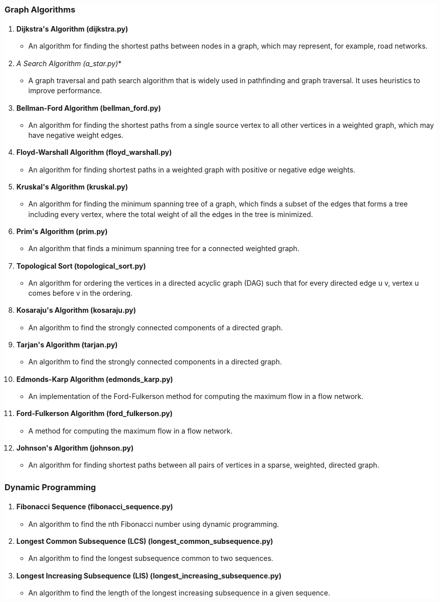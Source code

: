 ### Graph Algorithms

1. **Dijkstra's Algorithm (dijkstra.py)**
   - An algorithm for finding the shortest paths between nodes in a graph, which may represent, for example, road networks.

2. **A* Search Algorithm (a_star.py)**
   - A graph traversal and path search algorithm that is widely used in pathfinding and graph traversal. It uses heuristics to improve performance.

3. **Bellman-Ford Algorithm (bellman_ford.py)**
   - An algorithm for finding the shortest paths from a single source vertex to all other vertices in a weighted graph, which may have negative weight edges.

4. **Floyd-Warshall Algorithm (floyd_warshall.py)**
   - An algorithm for finding shortest paths in a weighted graph with positive or negative edge weights.

5. **Kruskal's Algorithm (kruskal.py)**
   - An algorithm for finding the minimum spanning tree of a graph, which finds a subset of the edges that forms a tree including every vertex, where the total weight of all the edges in the tree is minimized.

6. **Prim's Algorithm (prim.py)**
   - An algorithm that finds a minimum spanning tree for a connected weighted graph.

7. **Topological Sort (topological_sort.py)**
   - An algorithm for ordering the vertices in a directed acyclic graph (DAG) such that for every directed edge u v, vertex u comes before v in the ordering.

8. **Kosaraju's Algorithm (kosaraju.py)**
   - An algorithm to find the strongly connected components of a directed graph.

9. **Tarjan's Algorithm (tarjan.py)**
   - An algorithm to find the strongly connected components in a directed graph.

10. **Edmonds-Karp Algorithm (edmonds_karp.py)**
    - An implementation of the Ford-Fulkerson method for computing the maximum flow in a flow network.

11. **Ford-Fulkerson Algorithm (ford_fulkerson.py)**
    - A method for computing the maximum flow in a flow network.

12. **Johnson's Algorithm (johnson.py)**
    - An algorithm for finding shortest paths between all pairs of vertices in a sparse, weighted, directed graph.

### Dynamic Programming

1. **Fibonacci Sequence (fibonacci_sequence.py)**
   - An algorithm to find the nth Fibonacci number using dynamic programming.

2. **Longest Common Subsequence (LCS) (longest_common_subsequence.py)**
   - An algorithm to find the longest subsequence common to two sequences.

3. **Longest Increasing Subsequence (LIS) (longest_increasing_subsequence.py)**
   - An algorithm to find the length of the longest increasing subsequence in a given sequence.
